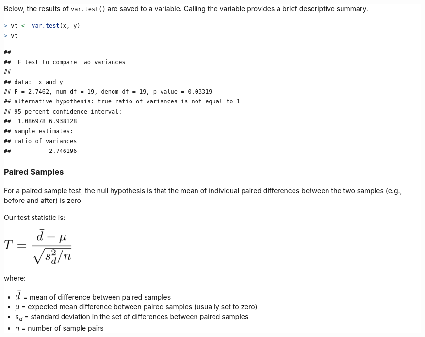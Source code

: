 Below, the results of `var.test()` are saved to a variable. Calling the variable provides a brief descriptive summary.

``` r
> vt <- var.test(x, y)
> vt
```

    ## 
    ##  F test to compare two variances
    ## 
    ## data:  x and y
    ## F = 2.7462, num df = 19, denom df = 19, p-value = 0.03319
    ## alternative hypothesis: true ratio of variances is not equal to 1
    ## 95 percent confidence interval:
    ##  1.086978 6.938128
    ## sample estimates:
    ## ratio of variances 
    ##           2.746196

### Paired Samples

For a paired sample test, the null hypothesis is that the mean of individual paired differences between the two samples (e.g., before and after) is zero.

Our test statistic is:

<img src="img/two-sample-T-paired.svg" width="140px"/>

where:

-   <img src="img/dbar.svg" width="12px"/> = mean of difference between paired samples
-   *μ* = expected mean difference between paired samples (usually set to zero)
-   *s*<sub>*d*</sub> = standard deviation in the set of differences between paired samples
-   *n* = number of sample pairs
